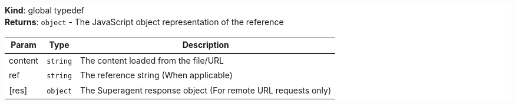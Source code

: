 **Kind**: global typedef  
**Returns**: <code>object</code> - The JavaScript object representation of the reference  

| Param | Type | Description |
| --- | --- | --- |
| content | <code>string</code> | The content loaded from the file/URL |
| ref | <code>string</code> | The reference string (When applicable) |
| [res] | <code>object</code> | The Superagent response object (For remote URL requests only) |

